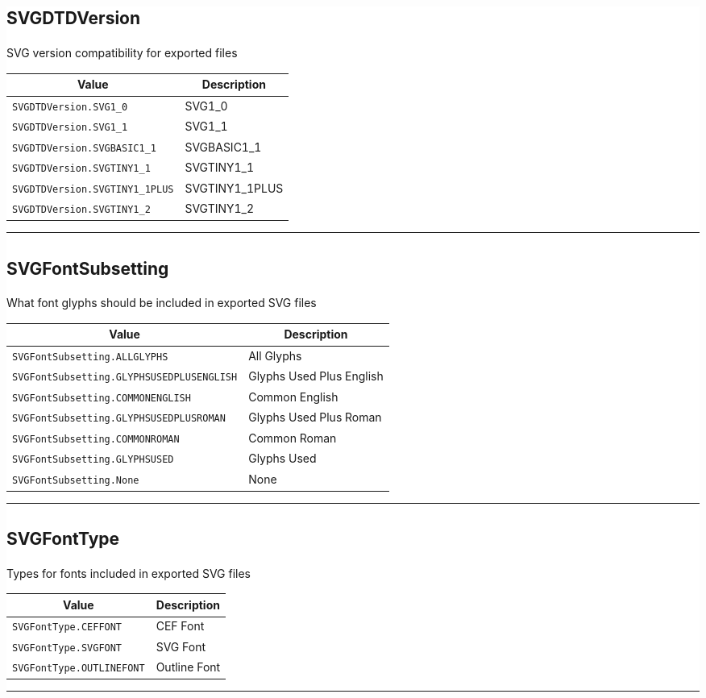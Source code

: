 
## SVGDTDVersion

SVG version compatibility for exported files

|             Value              |  Description   |
| ------------------------------ | -------------- |
| `SVGDTDVersion.SVG1_0`         | SVG1_0         |
| `SVGDTDVersion.SVG1_1`         | SVG1_1         |
| `SVGDTDVersion.SVGBASIC1_1`    | SVGBASIC1_1    |
| `SVGDTDVersion.SVGTINY1_1`     | SVGTINY1_1     |
| `SVGDTDVersion.SVGTINY1_1PLUS` | SVGTINY1_1PLUS |
| `SVGDTDVersion.SVGTINY1_2`     | SVGTINY1_2     |

---

## SVGFontSubsetting

What font glyphs should be included in exported SVG files

|                   Value                   |       Description        |
| ----------------------------------------- | ------------------------ |
| `SVGFontSubsetting.ALLGLYPHS`             | All Glyphs               |
| `SVGFontSubsetting.GLYPHSUSEDPLUSENGLISH` | Glyphs Used Plus English |
| `SVGFontSubsetting.COMMONENGLISH`         | Common English           |
| `SVGFontSubsetting.GLYPHSUSEDPLUSROMAN`   | Glyphs Used Plus Roman   |
| `SVGFontSubsetting.COMMONROMAN`           | Common Roman             |
| `SVGFontSubsetting.GLYPHSUSED`            | Glyphs Used              |
| `SVGFontSubsetting.None`                  | None                     |

---

## SVGFontType

Types for fonts included in exported SVG files

|           Value           | Description  |
| ------------------------- | ------------ |
| `SVGFontType.CEFFONT`     | CEF Font     |
| `SVGFontType.SVGFONT`     | SVG Font     |
| `SVGFontType.OUTLINEFONT` | Outline Font |

---